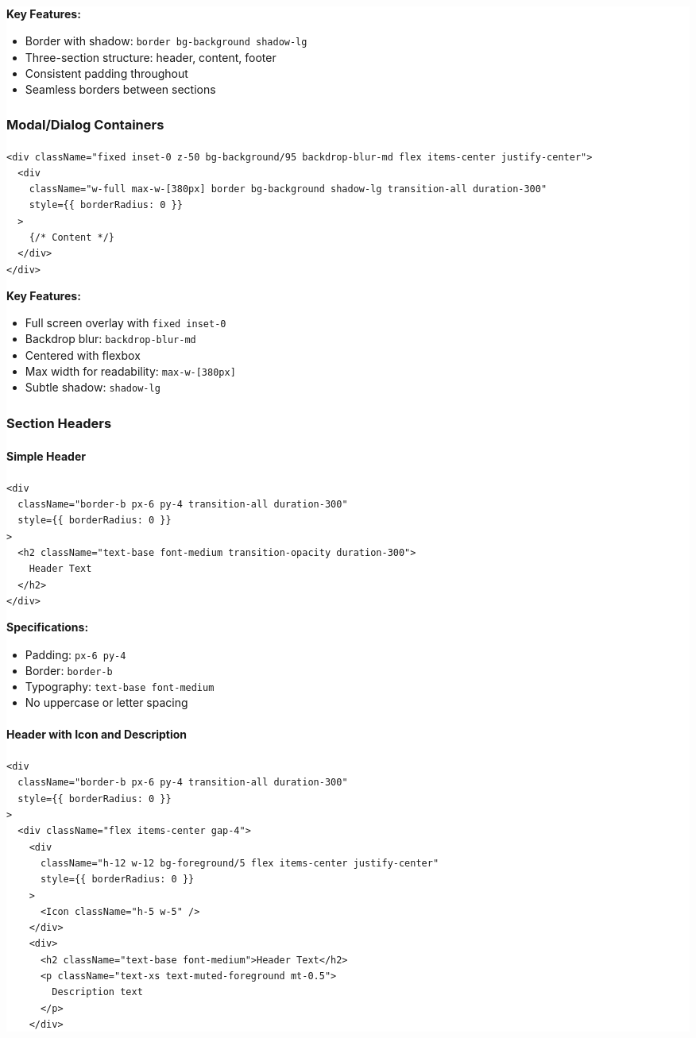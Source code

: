 **Key Features:**
- Border with shadow: `border bg-background shadow-lg`
- Three-section structure: header, content, footer
- Consistent padding throughout
- Seamless borders between sections

### Modal/Dialog Containers
```tsx
<div className="fixed inset-0 z-50 bg-background/95 backdrop-blur-md flex items-center justify-center">
  <div 
    className="w-full max-w-[380px] border bg-background shadow-lg transition-all duration-300"
    style={{ borderRadius: 0 }}
  >
    {/* Content */}
  </div>
</div>
```

**Key Features:**
- Full screen overlay with `fixed inset-0`
- Backdrop blur: `backdrop-blur-md`
- Centered with flexbox
- Max width for readability: `max-w-[380px]`
- Subtle shadow: `shadow-lg`

### Section Headers

#### Simple Header
```tsx
<div 
  className="border-b px-6 py-4 transition-all duration-300"
  style={{ borderRadius: 0 }}
>
  <h2 className="text-base font-medium transition-opacity duration-300">
    Header Text
  </h2>
</div>
```

**Specifications:**
- Padding: `px-6 py-4`
- Border: `border-b`
- Typography: `text-base font-medium`
- No uppercase or letter spacing

#### Header with Icon and Description
```tsx
<div 
  className="border-b px-6 py-4 transition-all duration-300"
  style={{ borderRadius: 0 }}
>
  <div className="flex items-center gap-4">
    <div 
      className="h-12 w-12 bg-foreground/5 flex items-center justify-center"
      style={{ borderRadius: 0 }}
    >
      <Icon className="h-5 w-5" />
    </div>
    <div>
      <h2 className="text-base font-medium">Header Text</h2>
      <p className="text-xs text-muted-foreground mt-0.5">
        Description text
      </p>
    </div>
```
